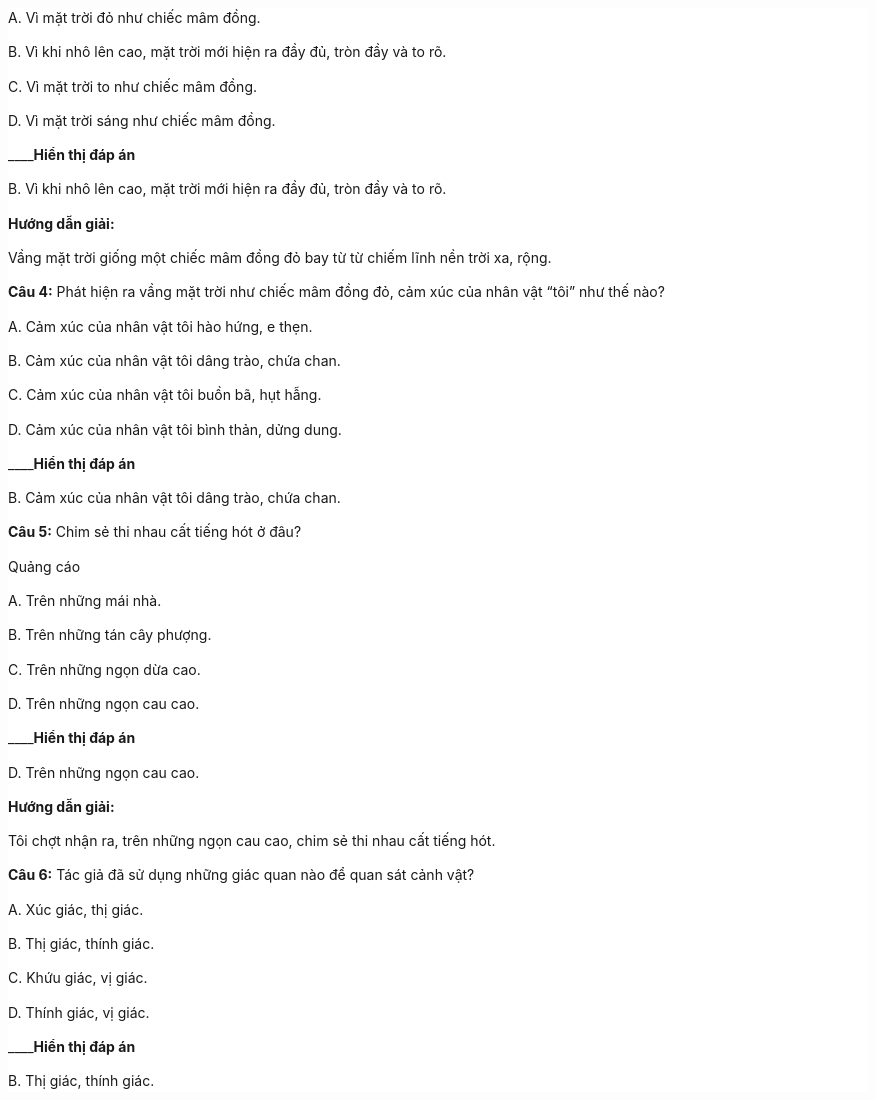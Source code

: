 A. Vì mặt trời đỏ như chiếc mâm đồng.

B. Vì khi nhô lên cao, mặt trời mới hiện ra đầy đủ, tròn đầy và to rõ.

C. Vì mặt trời to như chiếc mâm đồng.

D. Vì mặt trời sáng như chiếc mâm đồng.

____**Hiển thị đáp án**

B. Vì khi nhô lên cao, mặt trời mới hiện ra đầy đủ, tròn đầy và to rõ.

**Hướng dẫn giải:**

Vầng mặt trời giống một chiếc mâm đồng đỏ bay từ từ chiếm lĩnh nền trời xa, rộng. 

**Câu 4:** Phát hiện ra vầng mặt trời như chiếc mâm đồng đỏ, cảm xúc của nhân vật “tôi” như thế nào?

A. Cảm xúc của nhân vật tôi hào hứng, e thẹn.

B. Cảm xúc của nhân vật tôi dâng trào, chứa chan.

C. Cảm xúc của nhân vật tôi buồn bã, hụt hẫng.

D. Cảm xúc của nhân vật tôi bình thản, dửng dung.

____**Hiển thị đáp án**

B. Cảm xúc của nhân vật tôi dâng trào, chứa chan.

**Câu 5:** Chim sẻ thi nhau cất tiếng hót ở đâu?

Quảng cáo

A. Trên những mái nhà.

B. Trên những tán cây phượng.

C. Trên những ngọn dừa cao.

D. Trên những ngọn cau cao.

____**Hiển thị đáp án**

D. Trên những ngọn cau cao.

**Hướng dẫn giải:**

Tôi chợt nhận ra, trên những ngọn cau cao, chim sẻ thi nhau cất tiếng hót.

**Câu 6:** Tác giả đã sử dụng những giác quan nào để quan sát cảnh vật?

A. Xúc giác, thị giác.

B. Thị giác, thính giác.

C. Khứu giác, vị giác.

D. Thính giác, vị giác.

____**Hiển thị đáp án**

B. Thị giác, thính giác.
